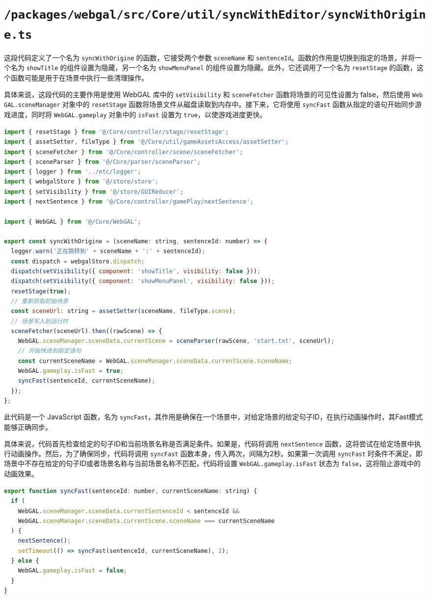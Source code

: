 # `/packages/webgal/src/Core/util/syncWithEditor/syncWithOrigine.ts`

这段代码定义了一个名为 `syncWithOrigine` 的函数，它接受两个参数 `sceneName` 和 `sentenceId`。函数的作用是切换到指定的场景，并将一个名为 `showTitle` 的组件设置为隐藏，另一个名为 `showMenuPanel` 的组件设置为隐藏。此外，它还调用了一个名为 `resetStage` 的函数，这个函数可能是用于在场景中执行一些清理操作。

具体来说，这段代码的主要作用是使用 WebGAL 库中的 `setVisibility` 和 `sceneFetcher` 函数将场景的可见性设置为 false，然后使用 `WebGAL.sceneManager` 对象中的 `resetStage` 函数将场景文件从磁盘读取到内存中。接下来，它将使用 `syncFast` 函数从指定的语句开始同步游戏进度，同时将 `WebGAL.gameplay` 对象中的 `isFast` 设置为 `true`，以使游戏进度更快。


```js
import { resetStage } from '@/Core/controller/stage/resetStage';
import { assetSetter, fileType } from '@/Core/util/gameAssetsAccess/assetSetter';
import { sceneFetcher } from '@/Core/controller/scene/sceneFetcher';
import { sceneParser } from '@/Core/parser/sceneParser';
import { logger } from '../etc/logger';
import { webgalStore } from '@/store/store';
import { setVisibility } from '@/store/GUIReducer';
import { nextSentence } from '@/Core/controller/gamePlay/nextSentence';

import { WebGAL } from '@/Core/WebGAL';

export const syncWithOrigine = (sceneName: string, sentenceId: number) => {
  logger.warn('正在跳转到' + sceneName + ':' + sentenceId);
  const dispatch = webgalStore.dispatch;
  dispatch(setVisibility({ component: 'showTitle', visibility: false }));
  dispatch(setVisibility({ component: 'showMenuPanel', visibility: false }));
  resetStage(true);
  // 重新获取初始场景
  const sceneUrl: string = assetSetter(sceneName, fileType.scene);
  // 场景写入到运行时
  sceneFetcher(sceneUrl).then((rawScene) => {
    WebGAL.sceneManager.sceneData.currentScene = sceneParser(rawScene, 'start.txt', sceneUrl);
    // 开始快进到指定语句
    const currentSceneName = WebGAL.sceneManager.sceneData.currentScene.sceneName;
    WebGAL.gameplay.isFast = true;
    syncFast(sentenceId, currentSceneName);
  });
};

```

此代码是一个 JavaScript 函数，名为 `syncFast`，其作用是确保在一个场景中，对给定场景的给定句子ID，在执行动画操作时，其Fast模式能够正确同步。

具体来说，代码首先检查给定的句子ID和当前场景名称是否满足条件。如果是，代码将调用 `nextSentence` 函数，这将尝试在给定场景中执行动画操作。然后，为了确保同步，代码将调用 `syncFast` 函数本身，传入两次，间隔为2秒。如果第一次调用 `syncFast` 时条件不满足，即场景中不存在给定的句子ID或者场景名称与当前场景名称不匹配，代码将设置 `WebGAL.gameplay.isFast` 状态为 `false`，这将阻止游戏中的动画效果。


```js
export function syncFast(sentenceId: number, currentSceneName: string) {
  if (
    WebGAL.sceneManager.sceneData.currentSentenceId < sentenceId &&
    WebGAL.sceneManager.sceneData.currentScene.sceneName === currentSceneName
  ) {
    nextSentence();
    setTimeout(() => syncFast(sentenceId, currentSceneName), 2);
  } else {
    WebGAL.gameplay.isFast = false;
  }
}

```
